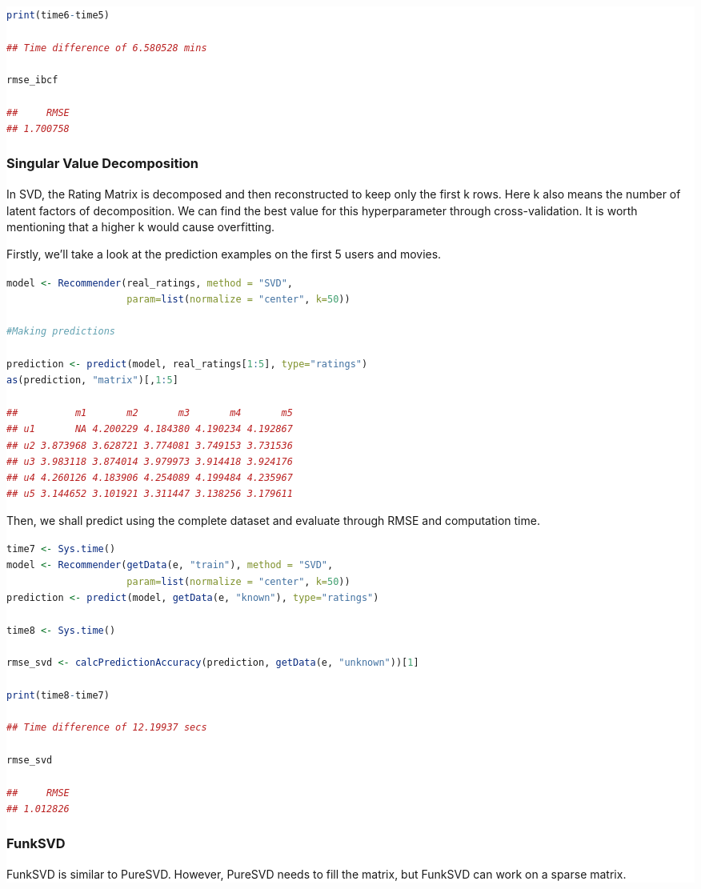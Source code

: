 ```r
print(time6-time5)

## Time difference of 6.580528 mins

rmse_ibcf

##     RMSE
## 1.700758
```
### Singular Value Decomposition
In SVD, the Rating Matrix is decomposed and then reconstructed to keep only the first k rows. Here k also means the number of latent factors of decomposition. We can find the best value for this hyperparameter through cross-validation. It is worth mentioning that a higher k would cause overfitting.

Firstly, we’ll take a look at the prediction examples on the first 5 users and movies.

```r
model <- Recommender(real_ratings, method = "SVD",
                     param=list(normalize = "center", k=50))
                     
#Making predictions

prediction <- predict(model, real_ratings[1:5], type="ratings")
as(prediction, "matrix")[,1:5]

##          m1       m2       m3       m4       m5
## u1       NA 4.200229 4.184380 4.190234 4.192867
## u2 3.873968 3.628721 3.774081 3.749153 3.731536
## u3 3.983118 3.874014 3.979973 3.914418 3.924176
## u4 4.260126 4.183906 4.254089 4.199484 4.235967
## u5 3.144652 3.101921 3.311447 3.138256 3.179611
```

Then, we shall predict using the complete dataset and evaluate through RMSE and computation time.

```r
time7 <- Sys.time()
model <- Recommender(getData(e, "train"), method = "SVD",
                     param=list(normalize = "center", k=50))
prediction <- predict(model, getData(e, "known"), type="ratings")

time8 <- Sys.time()

rmse_svd <- calcPredictionAccuracy(prediction, getData(e, "unknown"))[1]

print(time8-time7)

## Time difference of 12.19937 secs

rmse_svd

##     RMSE
## 1.012826

```
### FunkSVD
FunkSVD is similar to PureSVD. However, PureSVD needs to fill the matrix, but FunkSVD can work on a sparse matrix.
